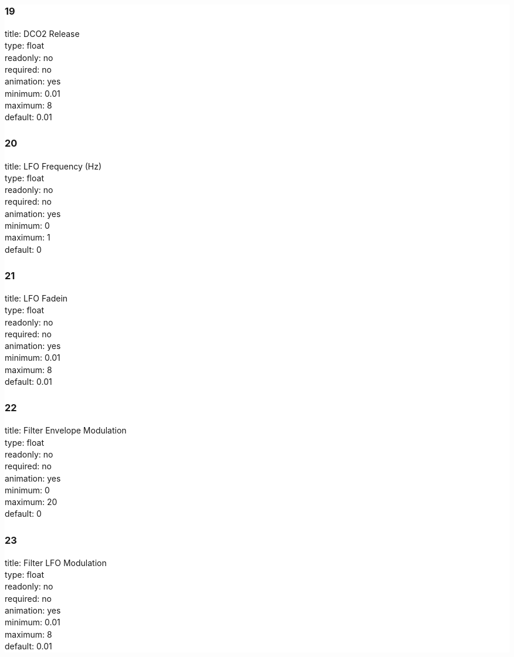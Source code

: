 ### 19

title: DCO2 Release    
type: float  
readonly: no  
required: no  
animation: yes  
minimum: 0.01  
maximum: 8  
default: 0.01  

### 20

title: LFO Frequency (Hz)    
type: float  
readonly: no  
required: no  
animation: yes  
minimum: 0  
maximum: 1  
default: 0  

### 21

title: LFO Fadein    
type: float  
readonly: no  
required: no  
animation: yes  
minimum: 0.01  
maximum: 8  
default: 0.01  

### 22

title: Filter Envelope Modulation    
type: float  
readonly: no  
required: no  
animation: yes  
minimum: 0  
maximum: 20  
default: 0  

### 23

title: Filter LFO Modulation    
type: float  
readonly: no  
required: no  
animation: yes  
minimum: 0.01  
maximum: 8  
default: 0.01  
